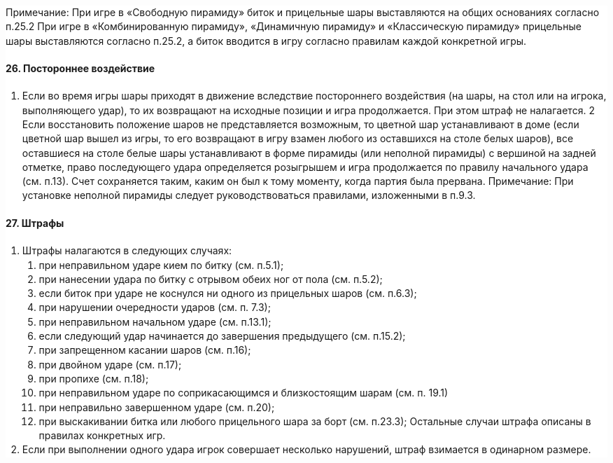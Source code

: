 Примечание: При игре в «Свободную пирамиду» биток и прицельные шары выставляются на общих основаниях согласно п.25.2
При игре в «Комбинированную пирамиду», «Динамичную пирамиду» и «Классическую пирамиду» прицельные шары выставляются согласно п.25.2, а биток вводится в игру согласно правилам каждой конкретной игры.

#### 26. Постороннее воздействие
1. Если во время игры шары приходят в движение вследствие постороннего воздействия (на шары, на стол или на игрока, выполняющего удар), то их возвращают на исходные позиции и игра продолжается. При этом штраф не налагается.
2 Если восстановить положение шаров не представляется возможным, то цветной шар устанавливают в доме (если цветной шар вышел из игры, то его возвращают в игру взамен любого из оставшихся на столе белых шаров), все оставшиеся на столе белые шары устанавливают в форме пирамиды (или неполной пирамиды) с вершиной на задней отметке, право последующего удара определяется розыгрышем и игра продолжается по правилу начального удара (см. п.13). Счет сохраняется таким, каким он был к тому моменту, когда партия была прервана.
Примечание: При установке неполной пирамиды следует руководствоваться правилами, изложенными в п.9.3.

#### 27. Штрафы
1. Штрафы налагаются в следующих случаях:
   1. при неправильном ударе кием по битку (см. п.5.1);
   2. при нанесении удара по битку с отрывом обеих ног от пола (см. п.5.2);
   3. если биток при ударе не коснулся ни одного из прицельных шаров (см. п.6.3);
   4. при нарушении очередности ударов (см. п. 7.3);
   5. при неправильном начальном ударе (см. п.13.1);
   6. если следующий удар начинается до завершения предыдущего (см. п.15.2);
   7. при запрещенном касании шаров (см. п.16);
   8. при двойном ударе (см. п.17);
   9. при пропихе (см. п.18);
   10. при неправильном ударе по соприкасающимся и близкостоящим шарам (см. п. 19.1)
   11. при неправильно завершенном ударе (см. п.20);
   12. при выскакивании битка или любого прицельного шара за борт (см. п.23.3);
Остальные случаи штрафа описаны в правилах конкретных игр.
2. Если при выполнении одного удара игрок совершает несколько нарушений, штраф взимается в одинарном размере.
